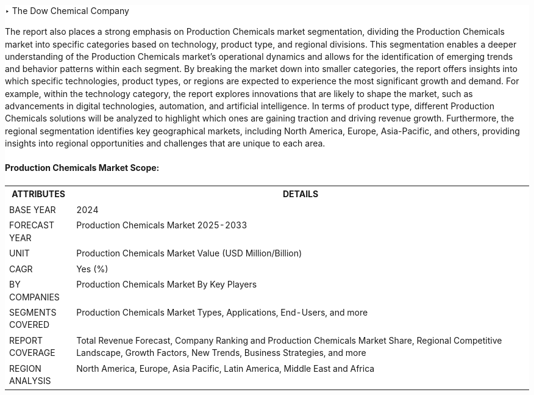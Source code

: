 ‣ The Dow Chemical Company

The report also places a strong emphasis on Production Chemicals market segmentation, dividing the Production Chemicals market into specific categories based on technology, product type, and regional divisions. This segmentation enables a deeper understanding of the Production Chemicals market’s operational dynamics and allows for the identification of emerging trends and behavior patterns within each segment. By breaking the market down into smaller categories, the report offers insights into which specific technologies, product types, or regions are expected to experience the most significant growth and demand. For example, within the technology category, the report explores innovations that are likely to shape the market, such as advancements in digital technologies, automation, and artificial intelligence. In terms of product type, different Production Chemicals solutions will be analyzed to highlight which ones are gaining traction and driving revenue growth. Furthermore, the regional segmentation identifies key geographical markets, including North America, Europe, Asia-Pacific, and others, providing insights into regional opportunities and challenges that are unique to each area.

<h4>Production Chemicals Market Scope:</h4>
<table>
<tr>
<th>ATTRIBUTES</th>
<th>DETAILS</th>
</tr>
<tr>
<td>BASE YEAR</td>
<td>2024</td>
</tr>
<tr>
<td>FORECAST YEAR</td>
<td>Production Chemicals Market 2025-2033</td>
</tr>
<tr>
<td>UNIT</td>
<td>Production Chemicals Market Value (USD Million/Billion)</td>
<tr>
<td>CAGR</td>
<td>Yes (%)</td>
</tr>
</tr>
<tr>
<td>BY COMPANIES</td>
<td>Production Chemicals Market By Key Players</td>
</tr>
<tr>
<td>SEGMENTS COVERED</td>
<td>Production Chemicals Market Types, Applications, End-Users, and more</td>
</tr>
<tr>
<td>REPORT COVERAGE</td>
<td>Total Revenue Forecast, Company Ranking and Production Chemicals Market Share, Regional Competitive Landscape, Growth Factors, New Trends, Business Strategies, and more</td>
</tr>
<tr>
<td>REGION ANALYSIS</td>
<td>North America, Europe, Asia Pacific, Latin America, Middle East and Africa</td>
</tr>
</table>

